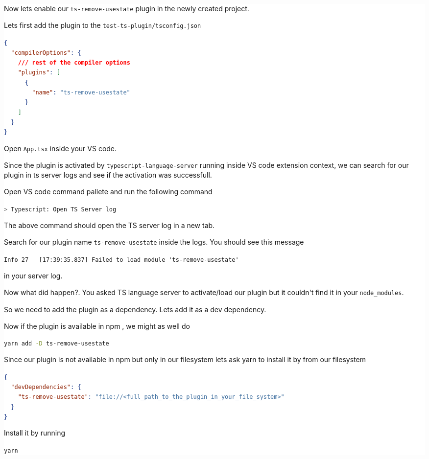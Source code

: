 Now lets enable our `ts-remove-usestate` plugin in the newly created project.

Lets first add the plugin to the `test-ts-plugin/tsconfig.json`

```json
{
  "compilerOptions": {
    /// rest of the compiler options
    "plugins": [
      {
        "name": "ts-remove-usestate"
      }
    ]
  }
}
```

Open `App.tsx` inside your VS code.

Since the plugin is activated by `typescript-language-server` running inside VS code extension context, we can search for our plugin in ts server logs and see if the activation was successfull.

Open VS code command pallete and run the following command

```bash
> Typescript: Open TS Server log
```

The above command should open the TS server log in a new tab.

Search for our plugin name `ts-remove-usestate` inside the logs. You should see this message

`Info 27   [17:39:35.837] Failed to load module 'ts-remove-usestate'`

in your server log.

Now what did happen?. You asked TS language server to activate/load our plugin but it couldn't find it in your `node_modules`.

So we need to add the plugin as a dependency. Lets add it as a dev dependency.

Now if the plugin is available in npm , we might as well do

```bash
yarn add -D ts-remove-usestate
```

Since our plugin is not available in npm but only in our filesystem lets ask yarn to install it by from our filesystem

```json
{
  "devDependencies": {
    "ts-remove-usestate": "file://<full_path_to_the_plugin_in_your_file_system>"
  }
}
```

Install it by running

```bash
yarn
```
